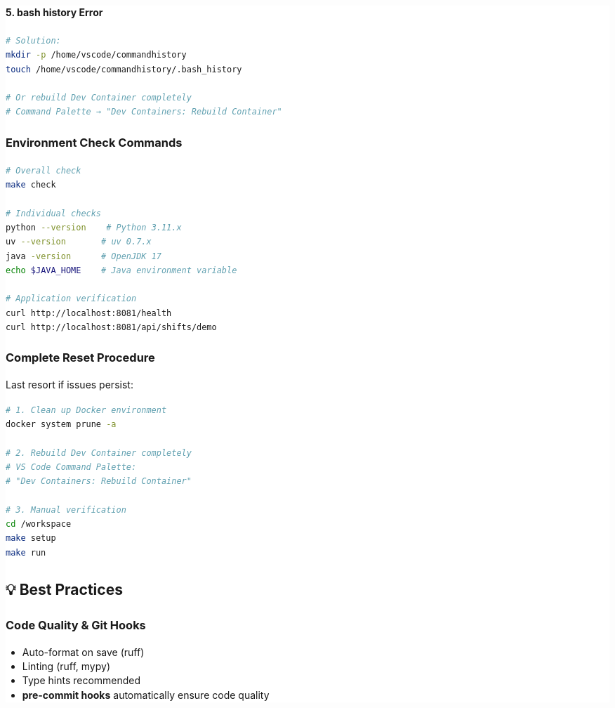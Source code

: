 #### 5. **bash history Error**
```bash
# Solution:
mkdir -p /home/vscode/commandhistory
touch /home/vscode/commandhistory/.bash_history

# Or rebuild Dev Container completely
# Command Palette → "Dev Containers: Rebuild Container"
```

### Environment Check Commands

```bash
# Overall check
make check

# Individual checks
python --version    # Python 3.11.x
uv --version       # uv 0.7.x
java -version      # OpenJDK 17
echo $JAVA_HOME    # Java environment variable

# Application verification
curl http://localhost:8081/health
curl http://localhost:8081/api/shifts/demo
```

### Complete Reset Procedure

Last resort if issues persist:

```bash
# 1. Clean up Docker environment
docker system prune -a

# 2. Rebuild Dev Container completely
# VS Code Command Palette:
# "Dev Containers: Rebuild Container"

# 3. Manual verification
cd /workspace
make setup
make run
```

## 💡 Best Practices

### **Code Quality & Git Hooks**
- Auto-format on save (ruff)
- Linting (ruff, mypy)
- Type hints recommended
- **pre-commit hooks** automatically ensure code quality
